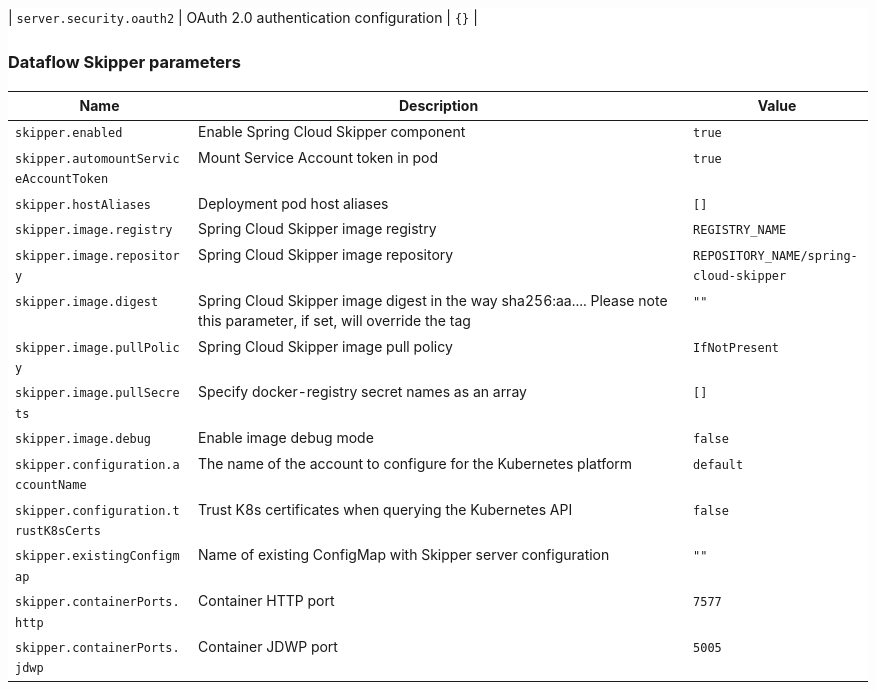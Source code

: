 | `server.security.oauth2`                                   | OAuth 2.0 authentication configuration                                                                                                                                                                                          | `{}`                                                         |

### Dataflow Skipper parameters

| Name                                                        | Description                                                                                                                                                                                                                       | Value                                  |
| ----------------------------------------------------------- | --------------------------------------------------------------------------------------------------------------------------------------------------------------------------------------------------------------------------------- | -------------------------------------- |
| `skipper.enabled`                                           | Enable Spring Cloud Skipper component                                                                                                                                                                                             | `true`                                 |
| `skipper.automountServiceAccountToken`                      | Mount Service Account token in pod                                                                                                                                                                                                | `true`                                 |
| `skipper.hostAliases`                                       | Deployment pod host aliases                                                                                                                                                                                                       | `[]`                                   |
| `skipper.image.registry`                                    | Spring Cloud Skipper image registry                                                                                                                                                                                               | `REGISTRY_NAME`                        |
| `skipper.image.repository`                                  | Spring Cloud Skipper image repository                                                                                                                                                                                             | `REPOSITORY_NAME/spring-cloud-skipper` |
| `skipper.image.digest`                                      | Spring Cloud Skipper image digest in the way sha256:aa.... Please note this parameter, if set, will override the tag                                                                                                              | `""`                                   |
| `skipper.image.pullPolicy`                                  | Spring Cloud Skipper image pull policy                                                                                                                                                                                            | `IfNotPresent`                         |
| `skipper.image.pullSecrets`                                 | Specify docker-registry secret names as an array                                                                                                                                                                                  | `[]`                                   |
| `skipper.image.debug`                                       | Enable image debug mode                                                                                                                                                                                                           | `false`                                |
| `skipper.configuration.accountName`                         | The name of the account to configure for the Kubernetes platform                                                                                                                                                                  | `default`                              |
| `skipper.configuration.trustK8sCerts`                       | Trust K8s certificates when querying the Kubernetes API                                                                                                                                                                           | `false`                                |
| `skipper.existingConfigmap`                                 | Name of existing ConfigMap with Skipper server configuration                                                                                                                                                                      | `""`                                   |
| `skipper.containerPorts.http`                               | Container HTTP port                                                                                                                                                                                                               | `7577`                                 |
| `skipper.containerPorts.jdwp`                               | Container JDWP port                                                                                                                                                                                                               | `5005`                                 |